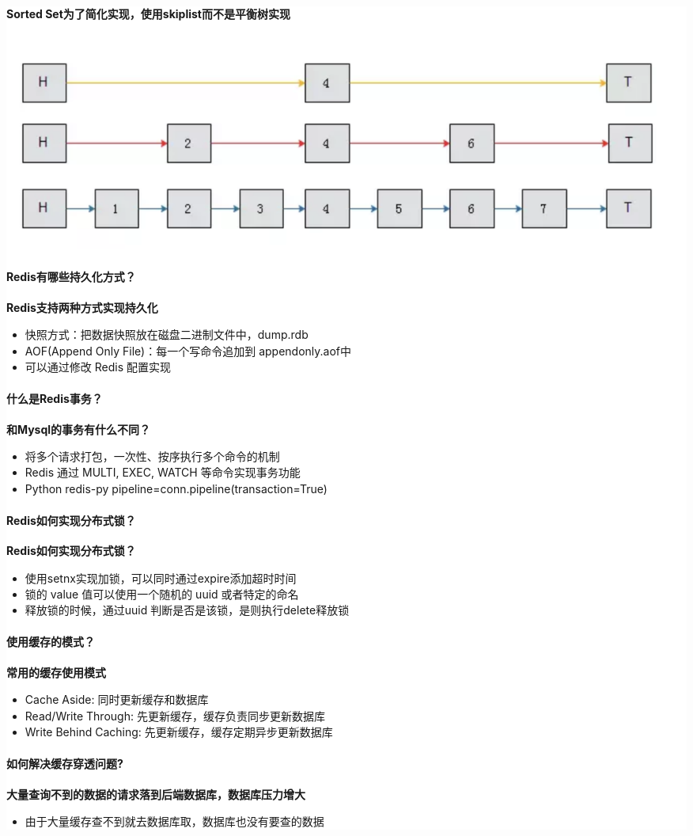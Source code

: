 **Sorted Set为了简化实现，使用skiplist而不是平衡树实现**

![redis跳跃表](./imgs/redis跳跃表.png)

#### Redis有哪些持久化方式？

**Redis支持两种方式实现持久化**

- 快照方式：把数据快照放在磁盘二进制文件中，dump.rdb
- AOF(Append Only File)：每一个写命令追加到 appendonly.aof中
- 可以通过修改 Redis 配置实现

#### **什么是Redis事务？**

**和Mysql的事务有什么不同？**

- 将多个请求打包，一次性、按序执行多个命令的机制
- Redis 通过 MULTI, EXEC, WATCH 等命令实现事务功能
- Python redis-py pipeline=conn.pipeline(transaction=True) 

#### Redis如何实现分布式锁？

**Redis如何实现分布式锁？**

- 使用setnx实现加锁，可以同时通过expire添加超时时间
- 锁的 value 值可以使用一个随机的 uuid 或者特定的命名
- 释放锁的时候，通过uuid 判断是否是该锁，是则执行delete释放锁 

#### 使用缓存的模式？

**常用的缓存使用模式**

- Cache Aside: 同时更新缓存和数据库 
- Read/Write Through: 先更新缓存，缓存负责同步更新数据库
- Write Behind Caching: 先更新缓存，缓存定期异步更新数据库 

#### **如何解决缓存穿透问题?**

**大量查询不到的数据的请求落到后端数据库，数据库压力增大**

- 由于大量缓存查不到就去数据库取，数据库也没有要查的数据
